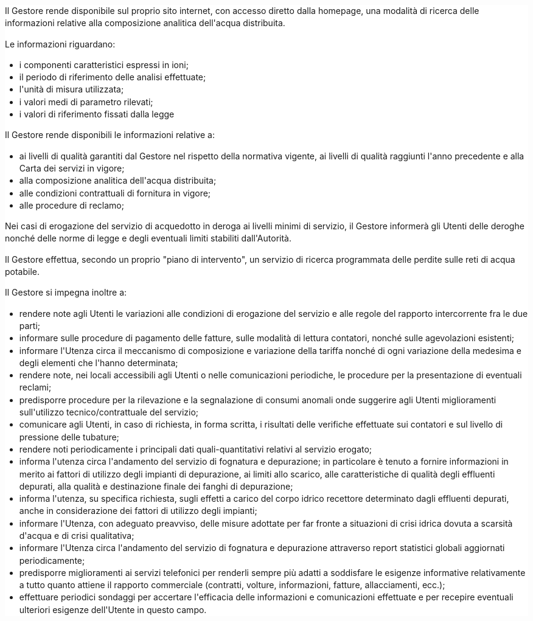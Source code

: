Il Gestore rende disponibile sul proprio sito internet, con accesso diretto dalla homepage, una modalità di ricerca delle informazioni relative alla composizione analitica dell'acqua distribuita.

Le informazioni riguardano:
- i componenti caratteristici espressi in ioni;
- il periodo di riferimento delle analisi effettuate;
- l'unità di misura utilizzata;
- i valori medi di parametro rilevati;
- i valori di riferimento fissati dalla legge

Il Gestore rende disponibili le informazioni relative a:
- ai livelli di qualità garantiti dal Gestore nel rispetto della normativa vigente, ai livelli di qualità raggiunti l'anno precedente e alla Carta dei servizi in vigore;
- alla composizione analitica dell'acqua distribuita;
- alle condizioni contrattuali di fornitura in vigore;
- alle procedure di reclamo;

Nei casi di erogazione del servizio di acquedotto in deroga ai livelli minimi di servizio, il Gestore informerà gli Utenti delle deroghe nonché delle norme di legge e degli eventuali limiti stabiliti dall'Autorità.

Il Gestore effettua, secondo un proprio "piano di intervento", un servizio di ricerca programmata delle perdite sulle reti di acqua potabile.

Il Gestore si impegna inoltre a:
- rendere note agli Utenti le variazioni alle condizioni di erogazione del servizio e alle regole del rapporto intercorrente fra le due parti;
- informare sulle procedure di pagamento delle fatture, sulle modalità di lettura contatori, nonché sulle agevolazioni esistenti;
- informare l'Utenza circa il meccanismo di composizione e variazione della tariffa nonché di ogni variazione della medesima e degli elementi che l'hanno determinata;
- rendere note, nei locali accessibili agli Utenti o nelle comunicazioni periodiche, le procedure per la presentazione di eventuali reclami;
- predisporre procedure per la rilevazione e la segnalazione di consumi anomali onde suggerire agli Utenti miglioramenti sull'utilizzo tecnico/contrattuale del servizio;
- comunicare agli Utenti, in caso di richiesta, in forma scritta, i risultati delle verifiche effettuate sui contatori e sul livello di pressione delle tubature;
- rendere noti periodicamente i principali dati quali-quantitativi relativi al servizio erogato;
- informa l'utenza circa l'andamento del servizio di fognatura e depurazione; in particolare è tenuto a fornire informazioni in merito ai fattori di utilizzo degli impianti di depurazione, ai limiti allo scarico, alle caratteristiche di qualità degli effluenti depurati, alla qualità e destinazione finale dei fanghi di depurazione;
- informa l'utenza, su specifica richiesta, sugli effetti a carico del corpo idrico recettore determinato dagli effluenti depurati, anche in considerazione dei fattori di utilizzo degli impianti;
- informare l'Utenza, con adeguato preavviso, delle misure adottate per far fronte a situazioni di crisi idrica dovuta a scarsità d'acqua e di crisi qualitativa;
- informare l'Utenza circa l'andamento del servizio di fognatura e depurazione attraverso report statistici globali aggiornati periodicamente;
- predisporre miglioramenti ai servizi telefonici per renderli sempre più adatti a soddisfare le esigenze informative relativamente a tutto quanto attiene il rapporto commerciale (contratti, volture, informazioni, fatture, allacciamenti, ecc.);
- effettuare periodici sondaggi per accertare l'efficacia delle informazioni e comunicazioni effettuate e per recepire eventuali ulteriori esigenze dell'Utente in questo campo.
